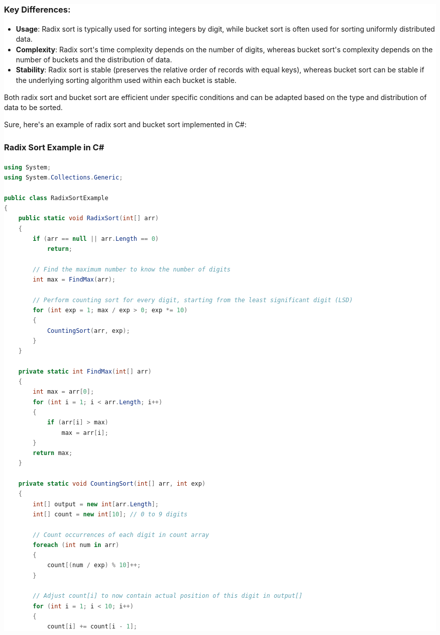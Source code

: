 ### Key Differences:

- **Usage**: Radix sort is typically used for sorting integers by digit, while bucket sort is often used for sorting uniformly distributed data.
- **Complexity**: Radix sort's time complexity depends on the number of digits, whereas bucket sort's complexity depends on the number of buckets and the distribution of data.
- **Stability**: Radix sort is stable (preserves the relative order of records with equal keys), whereas bucket sort can be stable if the underlying sorting algorithm used within each bucket is stable.

Both radix sort and bucket sort are efficient under specific conditions and can be adapted based on the type and distribution of data to be sorted.


Sure, here's an example of radix sort and bucket sort implemented in C#:

### Radix Sort Example in C#

```csharp
using System;
using System.Collections.Generic;

public class RadixSortExample
{
    public static void RadixSort(int[] arr)
    {
        if (arr == null || arr.Length == 0)
            return;

        // Find the maximum number to know the number of digits
        int max = FindMax(arr);

        // Perform counting sort for every digit, starting from the least significant digit (LSD)
        for (int exp = 1; max / exp > 0; exp *= 10)
        {
            CountingSort(arr, exp);
        }
    }

    private static int FindMax(int[] arr)
    {
        int max = arr[0];
        for (int i = 1; i < arr.Length; i++)
        {
            if (arr[i] > max)
                max = arr[i];
        }
        return max;
    }

    private static void CountingSort(int[] arr, int exp)
    {
        int[] output = new int[arr.Length];
        int[] count = new int[10]; // 0 to 9 digits

        // Count occurrences of each digit in count array
        foreach (int num in arr)
        {
            count[(num / exp) % 10]++;
        }

        // Adjust count[i] to now contain actual position of this digit in output[]
        for (int i = 1; i < 10; i++)
        {
            count[i] += count[i - 1];
```